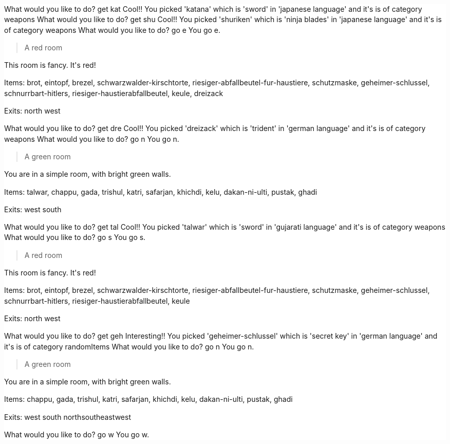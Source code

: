 What would you like to do? get kat
Cool!! You picked 'katana' which is 'sword' in 'japanese language' and it's is of category weapons 
What would you like to do? get shu
Cool!! You picked 'shuriken' which is 'ninja blades' in 'japanese language' and it's is of category weapons 
What would you like to do? go e
You go e.

> A red room

This room is fancy. It's red!

Items: brot, eintopf, brezel, schwarzwalder-kirschtorte, riesiger-abfallbeutel-fur-haustiere, schutzmaske, geheimer-schlussel, schnurrbart-hitlers, riesiger-haustierabfallbeutel, keule, dreizack

Exits: north west

What would you like to do? get dre
Cool!! You picked 'dreizack' which is 'trident' in 'german language' and it's is of category weapons 
What would you like to do? go n
You go n.

> A green room

You are in a simple room, with bright green walls.

Items: talwar, chappu, gada, trishul, katri, safarjan, khichdi, kelu, dakan-ni-ulti, pustak, ghadi

Exits: west south

What would you like to do? get tal
Cool!! You picked 'talwar' which is 'sword' in 'gujarati language' and it's is of category weapons 
What would you like to do? go s
You go s.

> A red room

This room is fancy. It's red!

Items: brot, eintopf, brezel, schwarzwalder-kirschtorte, riesiger-abfallbeutel-fur-haustiere, schutzmaske, geheimer-schlussel, schnurrbart-hitlers, riesiger-haustierabfallbeutel, keule

Exits: north west

What would you like to do? get geh
Interesting!! You picked 'geheimer-schlussel' which is 'secret key' in 'german language' and it's is of category randomItems 
What would you like to do? go n
You go n.

> A green room

You are in a simple room, with bright green walls.

Items: chappu, gada, trishul, katri, safarjan, khichdi, kelu, dakan-ni-ulti, pustak, ghadi

Exits: west south northsoutheastwest

What would you like to do? go w
You go w.
